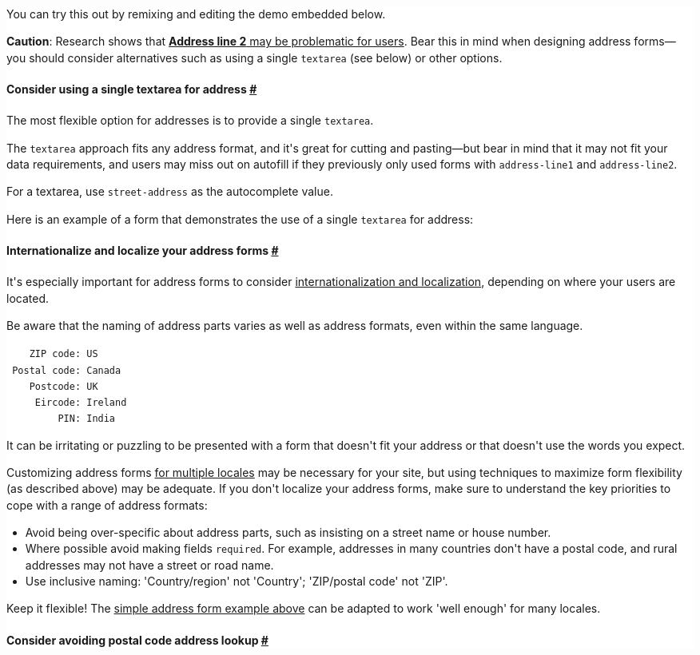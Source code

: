 You can try this out by remixing and editing the demo embedded below.

**Caution**: Research shows that [**Address line 2** may be problematic for users](https://baymard.com/blog/address-line-2). Bear this in mind when designing address forms—you should consider alternatives such as using a single `textarea` (see below) or other options.

#### Consider using a single textarea for address <a href="#address-textarea" class="w-headline-link">#</a>

The most flexible option for addresses is to provide a single `textarea`.

The `textarea` approach fits any address format, and it's great for cutting and pasting—but bear in mind that it may not fit your data requirements, and users may miss out on autofill if they previously only used forms with `address-line1` and `address-line2`.

For a textarea, use `street-address` as the autocomplete value.

Here is an example of a form that demonstrates the use of a single `textarea` for address:

#### Internationalize and localize your address forms <a href="#internationalization-localization" class="w-headline-link">#</a>

It's especially important for address forms to consider [internationalization and localization](https://www.smashingmagazine.com/2020/11/internationalization-localization-static-sites/), depending on where your users are located.

Be aware that the naming of address parts varies as well as address formats, even within the same language.

        ZIP code: US
     Postal code: Canada
        Postcode: UK
         Eircode: Ireland
             PIN: India

It can be irritating or puzzling to be presented with a form that doesn't fit your address or that doesn't use the words you expect.

Customizing address forms [for multiple locales](https://www.smashingmagazine.com/2020/11/internationalization-localization-static-sites#determining-user-s-language-and-region) may be necessary for your site, but using techniques to maximize form flexibility (as described above) may be adequate. If you don't localize your address forms, make sure to understand the key priorities to cope with a range of address formats:

-   Avoid being over-specific about address parts, such as insisting on a street name or house number.
-   Where possible avoid making fields `required`. For example, addresses in many countries don't have a postal code, and rural addresses may not have a street or road name.
-   Use inclusive naming: 'Country/region' not 'Country'; 'ZIP/postal code' not 'ZIP'.

Keep it flexible! The [simple address form example above](#address-textarea) can be adapted to work 'well enough' for many locales.

#### Consider avoiding postal code address lookup <a href="#postal-code-address-lookup" class="w-headline-link">#</a>
